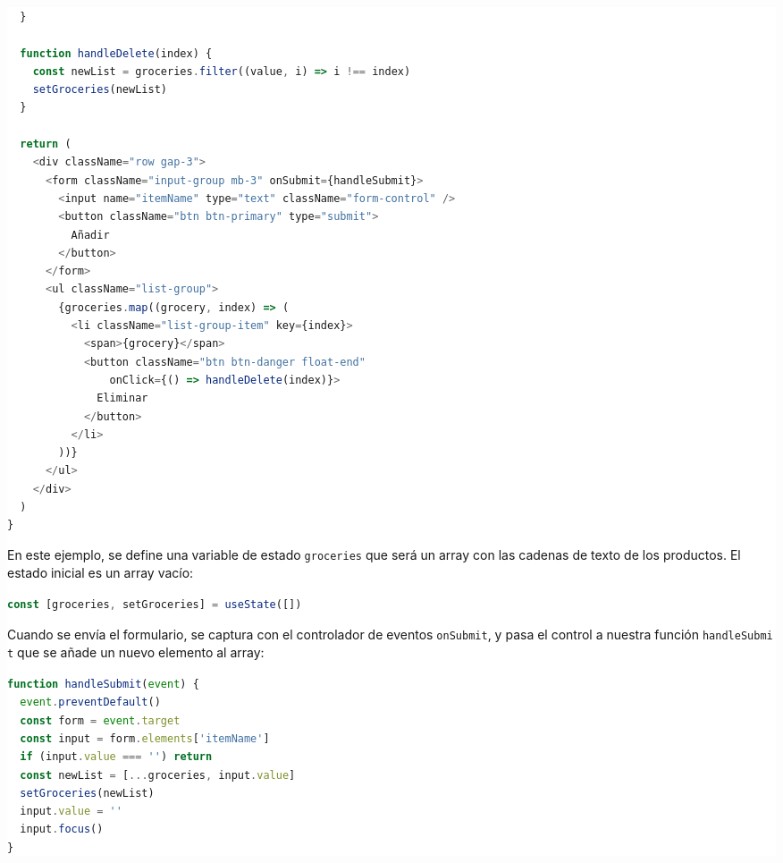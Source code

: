 ```js title="src/renderer/src/component/GroceryList.jsx" linenums="1" hl_lines="1 4 6 11-12 17-20 24 31-39"
  }

  function handleDelete(index) {
    const newList = groceries.filter((value, i) => i !== index)
    setGroceries(newList)
  }

  return (
    <div className="row gap-3">
      <form className="input-group mb-3" onSubmit={handleSubmit}>
        <input name="itemName" type="text" className="form-control" />
        <button className="btn btn-primary" type="submit">
          Añadir
        </button>
      </form>
      <ul className="list-group">
        {groceries.map((grocery, index) => (
          <li className="list-group-item" key={index}>
            <span>{grocery}</span>
            <button className="btn btn-danger float-end"
                onClick={() => handleDelete(index)}>
              Eliminar
            </button>
          </li>
        ))}
      </ul>
    </div>
  )
}
```

En este ejemplo, se define una variable de estado `groceries` que será un array con las cadenas de texto de los productos. El estado inicial es un array vacío:

```js
const [groceries, setGroceries] = useState([])
```

Cuando se envía el formulario, se captura con el controlador de eventos `onSubmit`, y pasa el control a nuestra función `handleSubmit` que se añade un nuevo elemento al array:

```js
function handleSubmit(event) {
  event.preventDefault()
  const form = event.target
  const input = form.elements['itemName']
  if (input.value === '') return
  const newList = [...groceries, input.value]
  setGroceries(newList)
  input.value = ''
  input.focus()
}
```
